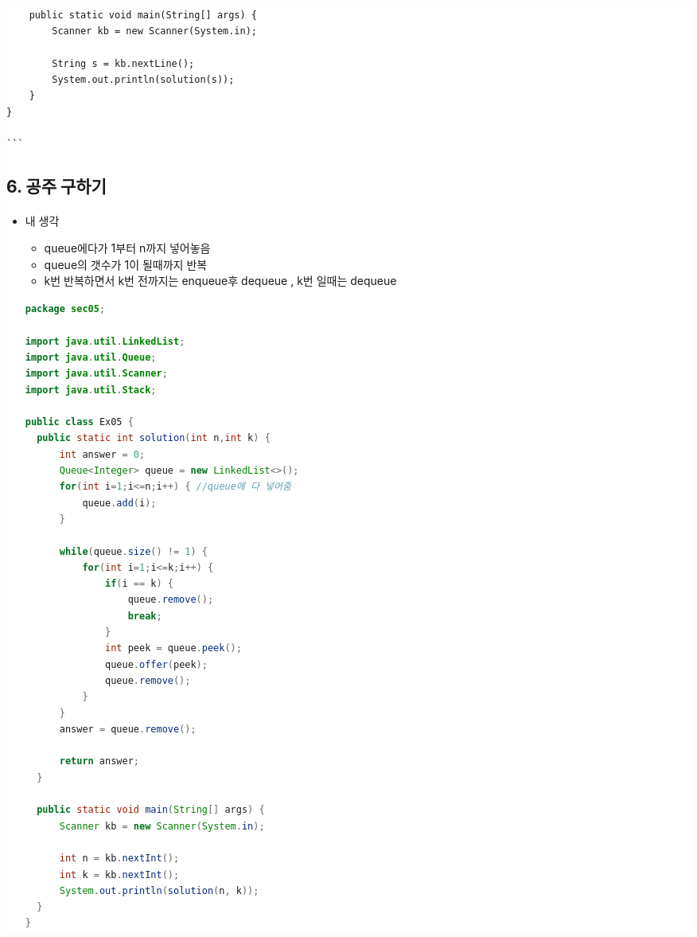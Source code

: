     	public static void main(String[] args) {
    		Scanner kb = new Scanner(System.in);
    		
    		String s = kb.nextLine();
    		System.out.println(solution(s));
    	}
    }
    
    ```

## 6. 공주 구하기

- 내 생각

  - queue에다가 1부터 n까지 넣어놓음
  - queue의 갯수가 1이 될때까지 반복
  - k번 반복하면서 k번 전까지는 enqueue후 dequeue , k번 일때는 dequeue 

  ```java
  package sec05;
  
  import java.util.LinkedList;
  import java.util.Queue;
  import java.util.Scanner;
  import java.util.Stack;
  
  public class Ex05 {
  	public static int solution(int n,int k) {
  		int answer = 0;
  		Queue<Integer> queue = new LinkedList<>();
  		for(int i=1;i<=n;i++) { //queue에 다 넣어줌
  			queue.add(i);
  		}
  		
  		while(queue.size() != 1) {
  			for(int i=1;i<=k;i++) {
  				if(i == k) {
  					queue.remove();
  					break;
  				}
  				int peek = queue.peek();
  				queue.offer(peek);
  				queue.remove();
  			}
  		}
  		answer = queue.remove();
  		
  		return answer;
  	}
  	
  	public static void main(String[] args) {
  		Scanner kb = new Scanner(System.in);
  		
  		int n = kb.nextInt();
  		int k = kb.nextInt();
  		System.out.println(solution(n, k));
  	}
  }
  
  ```
